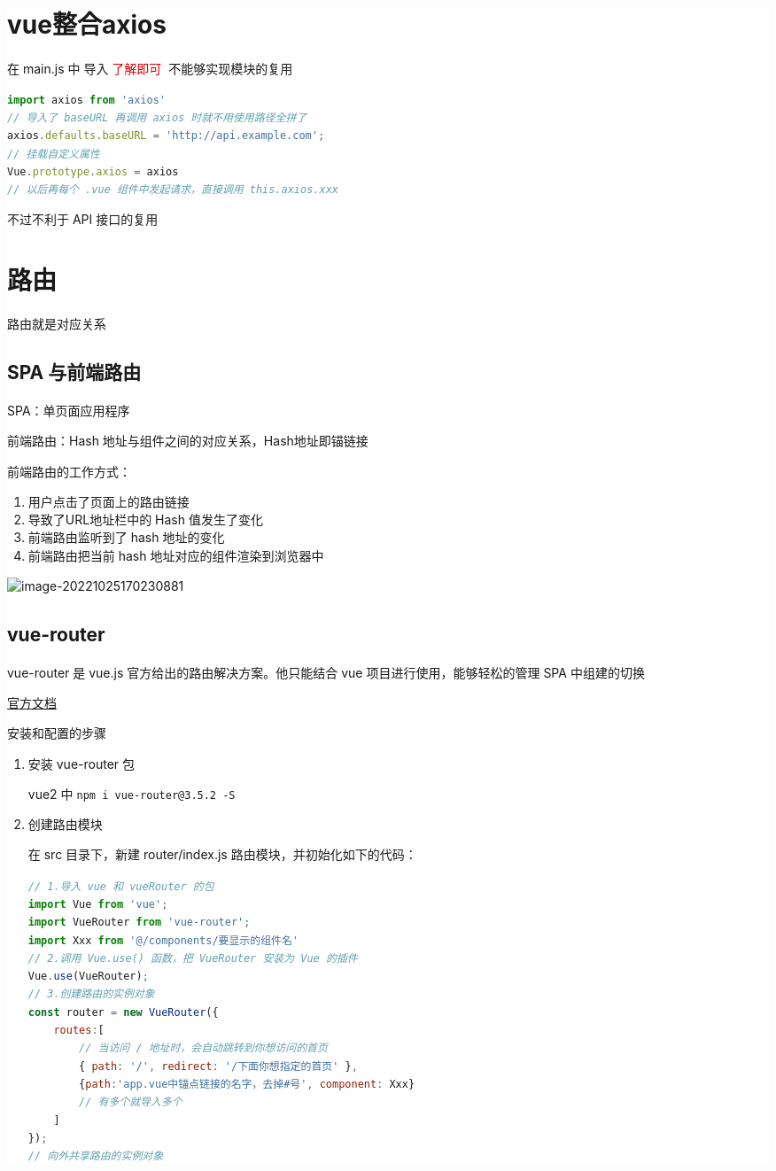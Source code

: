 # vue整合axios

在 main.js 中 导入  <font color = '#d00'>了解即可 </font> 不能够实现模块的复用

```js
import axios from 'axios'
// 导入了 baseURL 再调用 axios 时就不用使用路径全拼了
axios.defaults.baseURL = 'http://api.example.com';
// 挂载自定义属性
Vue.prototype.axios = axios
// 以后再每个 .vue 组件中发起请求，直接调用 this.axios.xxx
```

不过不利于 API 接口的复用

# 路由

路由就是对应关系

## SPA 与前端路由

SPA：单页面应用程序

前端路由：Hash 地址与组件之间的对应关系，Hash地址即锚链接

前端路由的工作方式：

1. 用户点击了页面上的路由链接
2. 导致了URL地址栏中的 Hash 值发生了变化
3. 前端路由监听到了 hash 地址的变化
4. 前端路由把当前 hash 地址对应的组件渲染到浏览器中

![image-20221025170230881](https://sm-1301822562.cos.ap-nanjing.myqcloud.com/myTypora/image-20221025170230881.png)

## vue-router

vue-router 是 vue.js 官方给出的路由解决方案。他只能结合 vue 项目进行使用，能够轻松的管理 SPA 中组建的切换

[官方文档](https://router.vuejs.org/zh/)

安装和配置的步骤

1. 安装 vue-router 包

   vue2 中 `npm i vue-router@3.5.2 -S`

2. 创建路由模块

   在 src 目录下，新建 router/index.js 路由模块，并初始化如下的代码：

   ```js
   // 1.导入 vue 和 vueRouter 的包
   import Vue from 'vue';
   import VueRouter from 'vue-router';
   import Xxx from '@/components/要显示的组件名'
   // 2.调用 Vue.use() 函数，把 VueRouter 安装为 Vue 的插件
   Vue.use(VueRouter);
   // 3.创建路由的实例对象
   const router = new VueRouter({
       routes:[
           // 当访问 / 地址时，会自动跳转到你想访问的首页
           { path: '/', redirect: '/下面你想指定的首页' },
           {path:'app.vue中锚点链接的名字，去掉#号', component: Xxx}
           // 有多个就导入多个
       ]
   });
   // 向外共享路由的实例对象
   ```